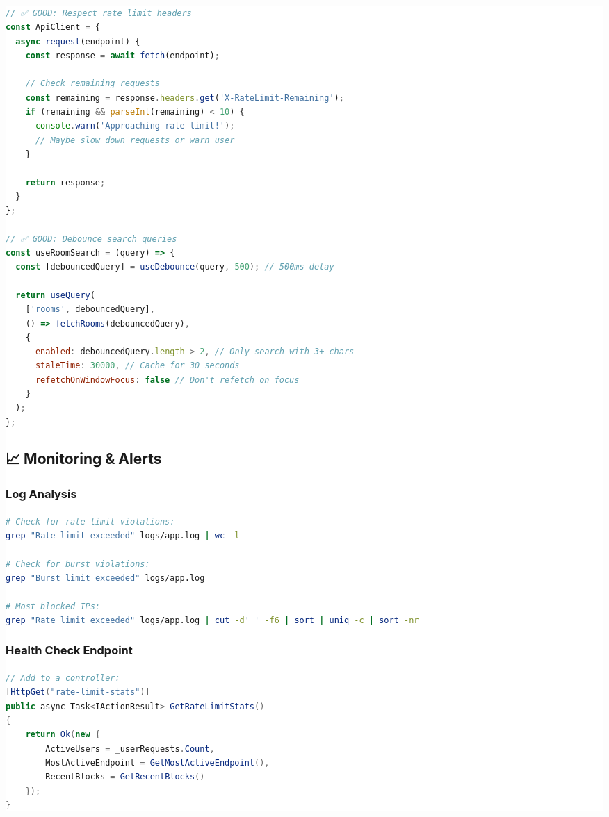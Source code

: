 ```javascript
// ✅ GOOD: Respect rate limit headers
const ApiClient = {
  async request(endpoint) {
    const response = await fetch(endpoint);
    
    // Check remaining requests
    const remaining = response.headers.get('X-RateLimit-Remaining');
    if (remaining && parseInt(remaining) < 10) {
      console.warn('Approaching rate limit!');
      // Maybe slow down requests or warn user
    }
    
    return response;
  }
};

// ✅ GOOD: Debounce search queries
const useRoomSearch = (query) => {
  const [debouncedQuery] = useDebounce(query, 500); // 500ms delay
  
  return useQuery(
    ['rooms', debouncedQuery],
    () => fetchRooms(debouncedQuery),
    {
      enabled: debouncedQuery.length > 2, // Only search with 3+ chars
      staleTime: 30000, // Cache for 30 seconds
      refetchOnWindowFocus: false // Don't refetch on focus
    }
  );
};
```

## 📈 **Monitoring & Alerts**

### **Log Analysis**
```bash
# Check for rate limit violations:
grep "Rate limit exceeded" logs/app.log | wc -l

# Check for burst violations:  
grep "Burst limit exceeded" logs/app.log

# Most blocked IPs:
grep "Rate limit exceeded" logs/app.log | cut -d' ' -f6 | sort | uniq -c | sort -nr
```

### **Health Check Endpoint**
```csharp
// Add to a controller:
[HttpGet("rate-limit-stats")]
public async Task<IActionResult> GetRateLimitStats()
{
    return Ok(new {
        ActiveUsers = _userRequests.Count,
        MostActiveEndpoint = GetMostActiveEndpoint(),
        RecentBlocks = GetRecentBlocks()
    });
}
```
